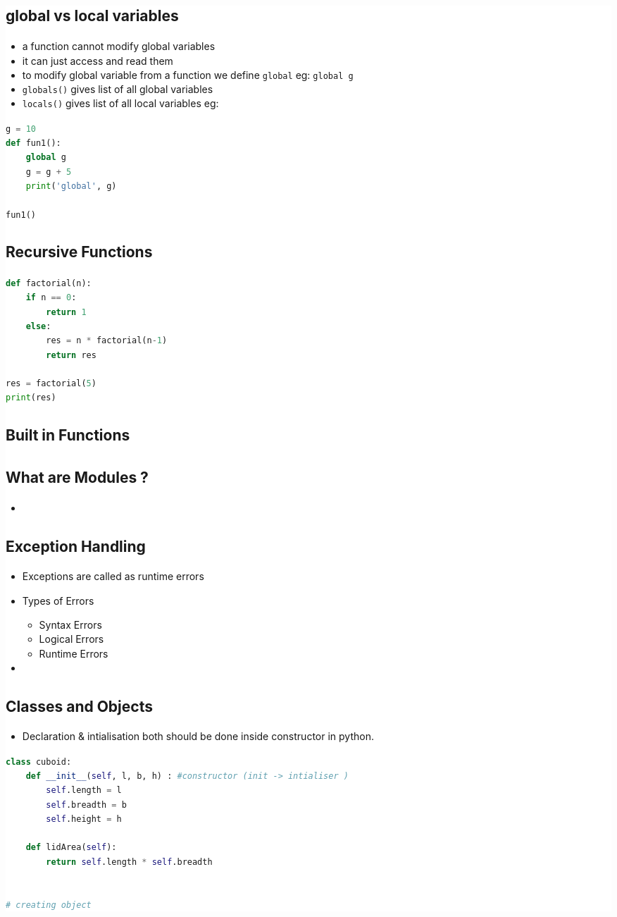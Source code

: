 ## global vs local variables
- a function cannot modify global variables
- it can just access and read them
- to modify global variable from a function we define `global` eg: `global g`
- `globals()` gives list of all global variables
- `locals()` gives list of all local variables
eg:
```python
g = 10
def fun1():
    global g
    g = g + 5
    print('global', g)

fun1()
```
## Recursive Functions
```python
def factorial(n):
    if n == 0:
        return 1
    else:
        res = n * factorial(n-1)
        return res

res = factorial(5)
print(res)
```

## Built in Functions

## What are Modules ?
- 


## Exception Handling
- Exceptions are called as runtime errors
- Types of Errors
    - Syntax Errors
    - Logical Errors
    - Runtime Errors

- 






## Classes and Objects
- Declaration & intialisation both should be done inside constructor in python.
```python
class cuboid:
    def __init__(self, l, b, h) : #constructor (init -> intialiser )
        self.length = l
        self.breadth = b
        self.height = h
    
    def lidArea(self):
        return self.length * self.breadth


# creating object
```